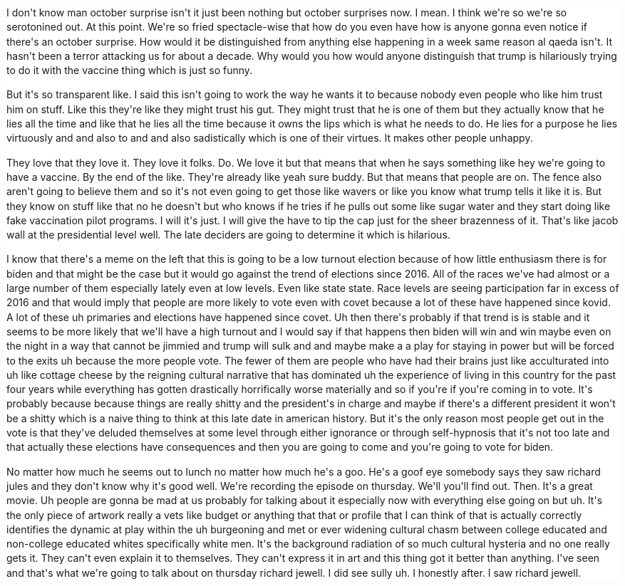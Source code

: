 I don't know man october surprise isn't it just been nothing but october surprises now. I mean. I think we're so we're so serotonined out. At this point. We're so fried spectacle-wise that how do you even have how is anyone gonna even notice if there's an october surprise. How would it be distinguished from anything else happening in a week same reason al qaeda isn't. It hasn't been a terror attacking us for about a decade. Why would you how would anyone distinguish that  trump is hilariously trying to do it with the vaccine thing which is just so funny.

But it's so transparent like. I said this isn't going to work the way he wants it to because nobody even people who like him trust him on stuff. Like this they're like they might trust his gut. They might trust that he is one of them but they actually know that he lies all the time and like that he lies all the time because it owns the lips which is what he needs to do. He lies for a purpose he lies virtuously and and also to and and also sadistically which is one of their virtues. It makes other people unhappy.

They love that they love it. They love it folks. Do. We love it but that means that when he says something like hey we're going to have a vaccine. By the end of the like. They're already like yeah sure buddy. But that means that people are on. The fence also aren't going to believe them and so it's not even going to get those like wavers or like you know what trump tells it like it is. But they know on stuff like that no he doesn't but who knows if he tries if he pulls out some  like sugar water and they start doing like fake vaccination pilot programs. I will it's just. I will give the have to tip the cap just for the sheer brazenness of it. That's like jacob wall at the presidential level well. The late deciders are going to determine it which is hilarious.

I know that there's a meme on the left that this is going to be a low turnout election because of how little enthusiasm there is for biden and that might be the case but it would go against the trend of elections since 2016. All of the races we've had almost or a large number of them especially lately even at low levels. Even like state state. Race levels are seeing participation far in excess of 2016 and that would imply that people are more likely to vote even with covet because a lot of these have happened since kovid. A lot of these uh primaries and elections have happened since covet. Uh then there's probably if that trend is is stable and it seems to be more likely that we'll have a high turnout and I would say if that happens then biden will win and win maybe even on the night in a way that cannot be jimmied and trump will sulk and and maybe make a a play for staying in power but will be forced to the exits uh because the more people vote. The fewer of them are people who have had their brains just like acculturated into uh like cottage cheese by the reigning cultural narrative that has dominated uh the experience of living in this country for the past four years while everything has gotten drastically horrifically worse materially and so if you're if you're coming in to vote. It's probably because because things are really shitty and the president's in charge and maybe if there's a different president it won't be a shitty which is a naive thing to think at this late date in american history. But it's the only reason most people get out in the vote is that they've deluded themselves at some level through either ignorance or through self-hypnosis that it's not too late and that actually these elections have consequences and then you are going to come and you're going to vote for biden.


No matter how much he seems out to lunch no matter how much he's a goo. He's a goof eye somebody says they saw richard jules and they don't know why it's good well. We're recording the episode on thursday. We'll you'll find out. Then. It's a great movie. Uh people are gonna be mad at us probably for talking about it especially now with everything else going on but uh. It's the only piece of artwork really a vets like budget or anything that that or profile that I can think of that is actually correctly identifies the dynamic at play within the uh burgeoning and met or ever widening cultural chasm between college educated and non-college educated whites specifically white men. It's the background radiation of so much cultural hysteria and no one really gets it. They can't even explain it to themselves. They can't express it in art and this thing got it better than anything. I've seen and that's what we're going to talk about on thursday richard jewell. I did see sully uh. I honestly after. I saw richard jewell.
